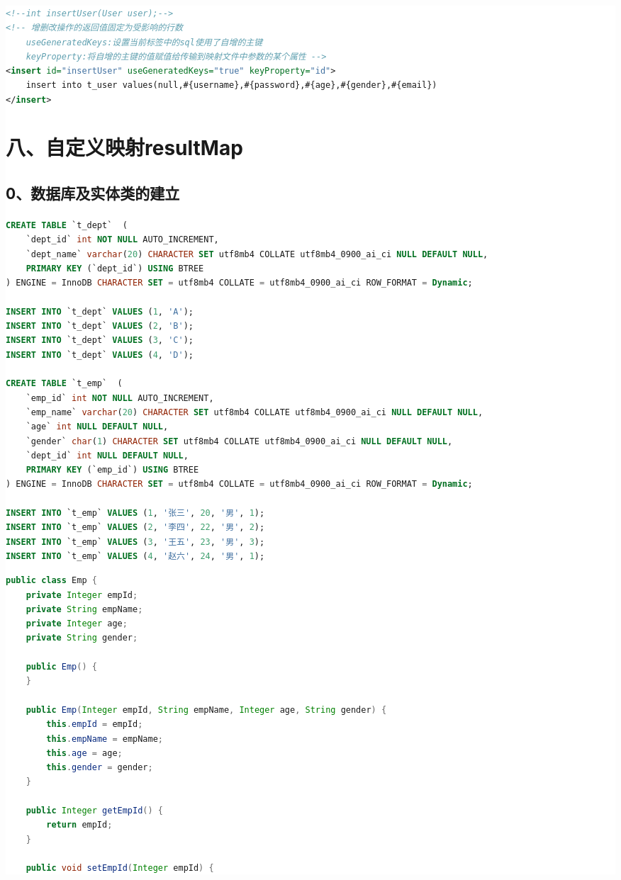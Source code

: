 ```xml
<!--int insertUser(User user);-->
<!-- 增删改操作的返回值固定为受影响的行数
    useGeneratedKeys:设置当前标签中的sql使用了自增的主键
    keyProperty:将自增的主键的值赋值给传输到映射文件中参数的某个属性 -->
<insert id="insertUser" useGeneratedKeys="true" keyProperty="id">
    insert into t_user values(null,#{username},#{password},#{age},#{gender},#{email})
</insert>
```



# 八、自定义映射resultMap

## 0、数据库及实体类的建立
```sql
CREATE TABLE `t_dept`  (
    `dept_id` int NOT NULL AUTO_INCREMENT,
    `dept_name` varchar(20) CHARACTER SET utf8mb4 COLLATE utf8mb4_0900_ai_ci NULL DEFAULT NULL,
    PRIMARY KEY (`dept_id`) USING BTREE
) ENGINE = InnoDB CHARACTER SET = utf8mb4 COLLATE = utf8mb4_0900_ai_ci ROW_FORMAT = Dynamic;

INSERT INTO `t_dept` VALUES (1, 'A');
INSERT INTO `t_dept` VALUES (2, 'B');
INSERT INTO `t_dept` VALUES (3, 'C');
INSERT INTO `t_dept` VALUES (4, 'D');

CREATE TABLE `t_emp`  (
    `emp_id` int NOT NULL AUTO_INCREMENT,
    `emp_name` varchar(20) CHARACTER SET utf8mb4 COLLATE utf8mb4_0900_ai_ci NULL DEFAULT NULL,
    `age` int NULL DEFAULT NULL,
    `gender` char(1) CHARACTER SET utf8mb4 COLLATE utf8mb4_0900_ai_ci NULL DEFAULT NULL,
    `dept_id` int NULL DEFAULT NULL,
    PRIMARY KEY (`emp_id`) USING BTREE
) ENGINE = InnoDB CHARACTER SET = utf8mb4 COLLATE = utf8mb4_0900_ai_ci ROW_FORMAT = Dynamic;

INSERT INTO `t_emp` VALUES (1, '张三', 20, '男', 1);
INSERT INTO `t_emp` VALUES (2, '李四', 22, '男', 2);
INSERT INTO `t_emp` VALUES (3, '王五', 23, '男', 3);
INSERT INTO `t_emp` VALUES (4, '赵六', 24, '男', 1);
```

```java
public class Emp {
    private Integer empId;
    private String empName;
    private Integer age;
    private String gender;

    public Emp() {
    }

    public Emp(Integer empId, String empName, Integer age, String gender) {
        this.empId = empId;
        this.empName = empName;
        this.age = age;
        this.gender = gender;
    }

    public Integer getEmpId() {
        return empId;
    }

    public void setEmpId(Integer empId) {
```